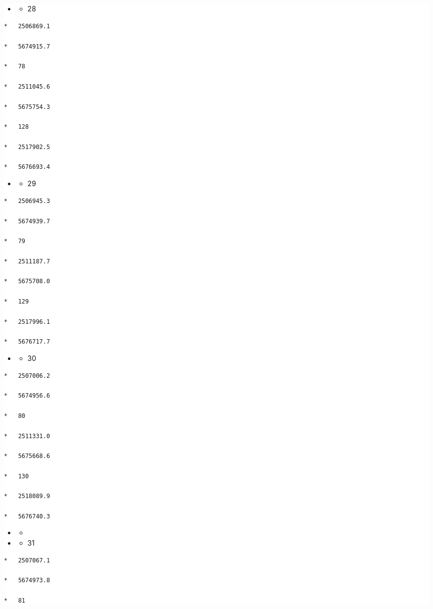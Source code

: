 
*    *   28

    *   2506869.1

    *   5674915.7

    *   78

    *   2511045.6

    *   5675754.3

    *   128

    *   2517902.5

    *   5676693.4


*    *   29

    *   2506945.3

    *   5674939.7

    *   79

    *   2511187.7

    *   5675708.0

    *   129

    *   2517996.1

    *   5676717.7


*    *   30

    *   2507006.2

    *   5674956.6

    *   80

    *   2511331.0

    *   5675668.6

    *   130

    *   2518089.9

    *   5676740.3


*    *

*    *   31

    *   2507067.1

    *   5674973.8

    *   81
